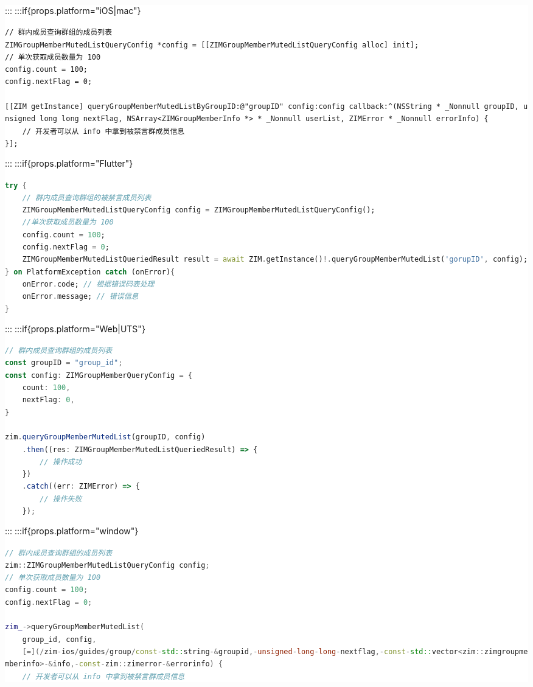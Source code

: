 ```java
```
:::
:::if{props.platform="iOS|mac"}
```objc
// 群内成员查询群组的成员列表
ZIMGroupMemberMutedListQueryConfig *config = [[ZIMGroupMemberMutedListQueryConfig alloc] init];
// 单次获取成员数量为 100
config.count = 100;
config.nextFlag = 0;

[[ZIM getInstance] queryGroupMemberMutedListByGroupID:@"groupID" config:config callback:^(NSString * _Nonnull groupID, unsigned long long nextFlag, NSArray<ZIMGroupMemberInfo *> * _Nonnull userList, ZIMError * _Nonnull errorInfo) {
    // 开发者可以从 info 中拿到被禁言群成员信息
}];
```
:::
:::if{props.platform="Flutter"}
```dart
try {
    // 群内成员查询群组的被禁言成员列表
    ZIMGroupMemberMutedListQueryConfig config = ZIMGroupMemberMutedListQueryConfig();
    //单次获取成员数量为 100
    config.count = 100;
    config.nextFlag = 0;
    ZIMGroupMemberMutedListQueriedResult result = await ZIM.getInstance()!.queryGroupMemberMutedList('gorupID', config);
} on PlatformException catch (onError){
    onError.code; // 根据错误码表处理
    onError.message; // 错误信息
}
```
:::
:::if{props.platform="Web|UTS"}
```typescript
// 群内成员查询群组的成员列表
const groupID = "group_id";
const config: ZIMGroupMemberQueryConfig = {
    count: 100,
    nextFlag: 0,
}

zim.queryGroupMemberMutedList(groupID, config)
    .then((res: ZIMGroupMemberMutedListQueriedResult) => {
        // 操作成功
    })
    .catch((err: ZIMError) => {
        // 操作失败
    });
```

:::
:::if{props.platform="window"}
```Cpp
// 群内成员查询群组的成员列表
zim::ZIMGroupMemberMutedListQueryConfig config;
// 单次获取成员数量为 100
config.count = 100;
config.nextFlag = 0;

zim_->queryGroupMemberMutedList(
    group_id, config,
    [=](/zim-ios/guides/group/const-std::string-&groupid,-unsigned-long-long-nextflag,-const-std::vector<zim::zimgroupmemberinfo>-&info,-const-zim::zimerror-&errorinfo) {
    // 开发者可以从 info 中拿到被禁言群成员信息
```